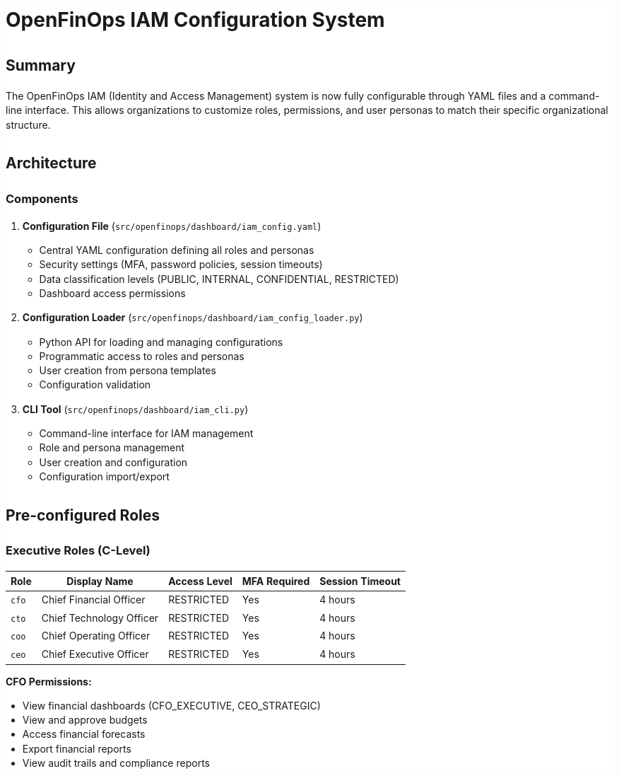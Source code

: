 # OpenFinOps IAM Configuration System

## Summary

The OpenFinOps IAM (Identity and Access Management) system is now fully configurable through YAML files and a command-line interface. This allows organizations to customize roles, permissions, and user personas to match their specific organizational structure.

## Architecture

### Components

1. **Configuration File** (`src/openfinops/dashboard/iam_config.yaml`)
   - Central YAML configuration defining all roles and personas
   - Security settings (MFA, password policies, session timeouts)
   - Data classification levels (PUBLIC, INTERNAL, CONFIDENTIAL, RESTRICTED)
   - Dashboard access permissions

2. **Configuration Loader** (`src/openfinops/dashboard/iam_config_loader.py`)
   - Python API for loading and managing configurations
   - Programmatic access to roles and personas
   - User creation from persona templates
   - Configuration validation

3. **CLI Tool** (`src/openfinops/dashboard/iam_cli.py`)
   - Command-line interface for IAM management
   - Role and persona management
   - User creation and configuration
   - Configuration import/export

## Pre-configured Roles

### Executive Roles (C-Level)

| Role | Display Name | Access Level | MFA Required | Session Timeout |
|------|-------------|--------------|--------------|-----------------|
| `cfo` | Chief Financial Officer | RESTRICTED | Yes | 4 hours |
| `cto` | Chief Technology Officer | RESTRICTED | Yes | 4 hours |
| `coo` | Chief Operating Officer | RESTRICTED | Yes | 4 hours |
| `ceo` | Chief Executive Officer | RESTRICTED | Yes | 4 hours |

**CFO Permissions:**
- View financial dashboards (CFO_EXECUTIVE, CEO_STRATEGIC)
- View and approve budgets
- Access financial forecasts
- Export financial reports
- View audit trails and compliance reports

